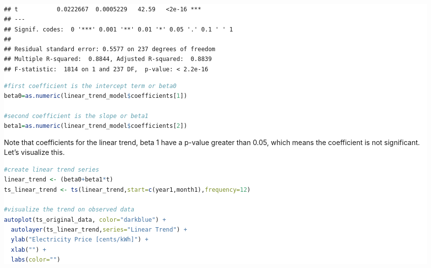     ## t           0.0222667  0.0005229   42.59   <2e-16 ***
    ## ---
    ## Signif. codes:  0 '***' 0.001 '**' 0.01 '*' 0.05 '.' 0.1 ' ' 1
    ## 
    ## Residual standard error: 0.5577 on 237 degrees of freedom
    ## Multiple R-squared:  0.8844, Adjusted R-squared:  0.8839 
    ## F-statistic:  1814 on 1 and 237 DF,  p-value: < 2.2e-16

``` r
#first coefficient is the intercept term or beta0
beta0=as.numeric(linear_trend_model$coefficients[1])  

#second coefficient is the slope or beta1
beta1=as.numeric(linear_trend_model$coefficients[2])  
```

Note that coefficients for the linear trend, beta 1 have a p-value
greater than 0.05, which means the coefficient is not significant. Let’s
visualize this.

``` r
#create linear trend series
linear_trend <- (beta0+beta1*t)
ts_linear_trend <- ts(linear_trend,start=c(year1,month1),frequency=12) 

#visualize the trend on observed data
autoplot(ts_original_data, color="darkblue") +
  autolayer(ts_linear_trend,series="Linear Trend") +
  ylab("Electricity Price [cents/kWh]") +
  xlab("") +
  labs(color="")
```
